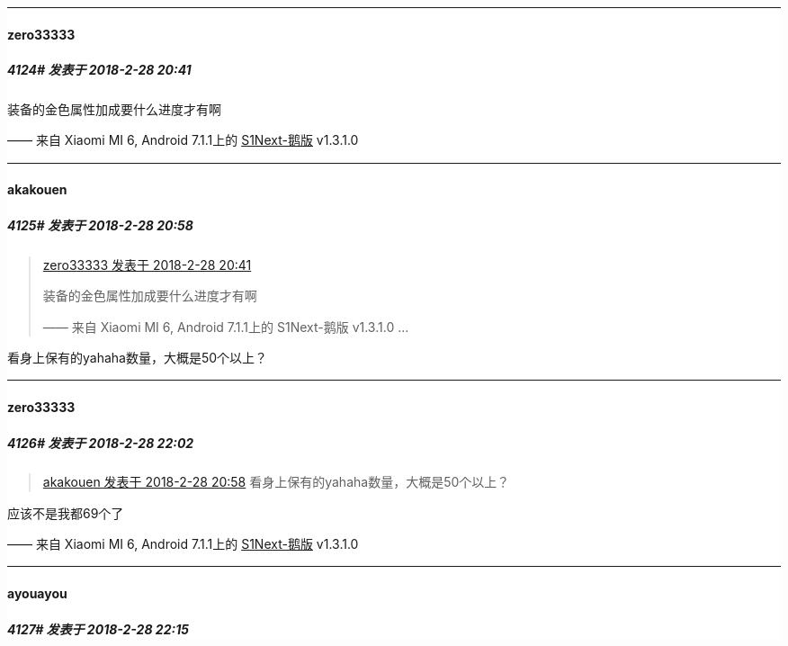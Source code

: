 





*****

####  zero33333  
##### 4124#       发表于 2018-2-28 20:41




装备的金色属性加成要什么进度才有啊

—— 来自 Xiaomi MI 6, Android 7.1.1上的 [S1Next-鹅版](https://github.com/ykrank/S1-Next/releases) v1.3.1.0







*****

####  akakouen  
##### 4125#       发表于 2018-2-28 20:58



<blockquote><a href="httphttps://bbs.saraba1st.com/2b/forum.php?mod=redirect&amp;goto=findpost&amp;pid=38701512&amp;ptid=1475847" target="_blank">zero33333 发表于 2018-2-28 20:41</a>

装备的金色属性加成要什么进度才有啊


—— 来自 Xiaomi MI 6, Android 7.1.1上的 S1Next-鹅版 v1.3.1.0 ...</blockquote>
看身上保有的yahaha数量，大概是50个以上？







*****

####  zero33333  
##### 4126#       发表于 2018-2-28 22:02



<blockquote><a href="httphttps://bbs.saraba1st.com/2b/forum.php?mod=redirect&amp;goto=findpost&amp;pid=38701663&amp;ptid=1475847" target="_blank">akakouen 发表于 2018-2-28 20:58</a>
看身上保有的yahaha数量，大概是50个以上？</blockquote>
应该不是我都69个了

—— 来自 Xiaomi MI 6, Android 7.1.1上的 [S1Next-鹅版](https://github.com/ykrank/S1-Next/releases) v1.3.1.0







*****

####  ayouayou  
##### 4127#       发表于 2018-2-28 22:15
